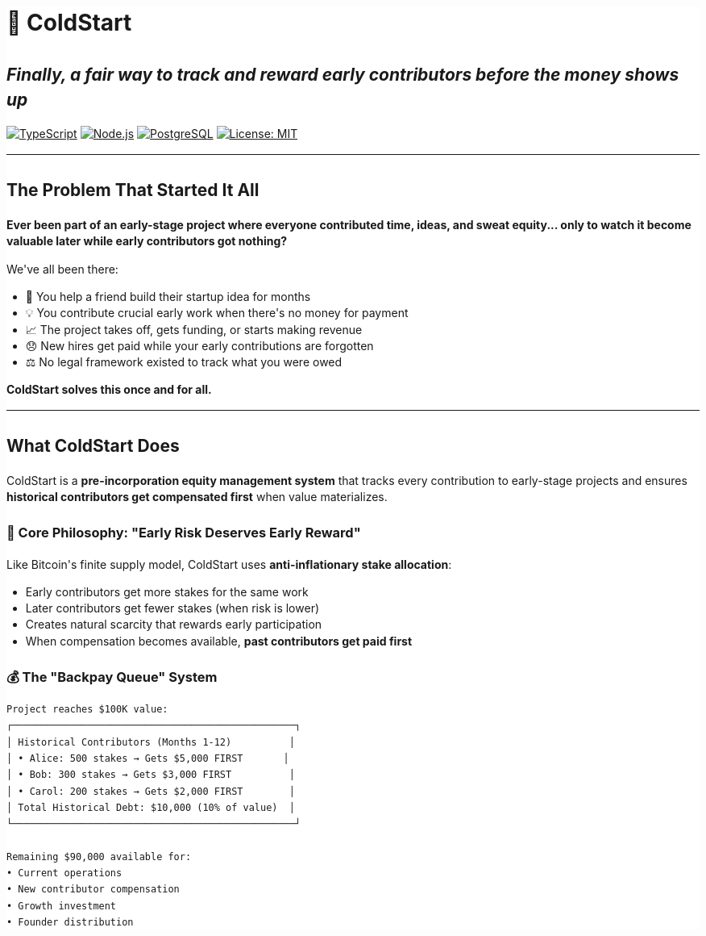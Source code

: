 # 🚀 ColdStart

## *Finally, a fair way to track and reward early contributors before the money shows up*

[![TypeScript](https://img.shields.io/badge/TypeScript-007ACC?style=flat&logo=typescript&logoColor=white)](https://www.typescriptlang.org/)
[![Node.js](https://img.shields.io/badge/Node.js-43853D?style=flat&logo=node.js&logoColor=white)](https://nodejs.org/)
[![PostgreSQL](https://img.shields.io/badge/PostgreSQL-316192?style=flat&logo=postgresql&logoColor=white)](https://postgresql.org/)
[![License: MIT](https://img.shields.io/badge/License-MIT-yellow.svg)](LICENSE)

---

## The Problem That Started It All

**Ever been part of an early-stage project where everyone contributed time, ideas, and sweat equity... only to watch it become valuable later while early contributors got nothing?**

We've all been there:
- 🤝 You help a friend build their startup idea for months
- 💡 You contribute crucial early work when there's no money for payment  
- 📈 The project takes off, gets funding, or starts making revenue
- 😞 New hires get paid while your early contributions are forgotten
- ⚖️ No legal framework existed to track what you were owed

**ColdStart solves this once and for all.**

---

## What ColdStart Does

ColdStart is a **pre-incorporation equity management system** that tracks every contribution to early-stage projects and ensures **historical contributors get compensated first** when value materializes.

### 🎯 Core Philosophy: "Early Risk Deserves Early Reward"

Like Bitcoin's finite supply model, ColdStart uses **anti-inflationary stake allocation**:
- Early contributors get more stakes for the same work
- Later contributors get fewer stakes (when risk is lower)
- Creates natural scarcity that rewards early participation
- When compensation becomes available, **past contributors get paid first**

### 💰 The "Backpay Queue" System

```
Project reaches $100K value:
┌─────────────────────────────────────────────────┐
│ Historical Contributors (Months 1-12)          │
│ • Alice: 500 stakes → Gets $5,000 FIRST       │
│ • Bob: 300 stakes → Gets $3,000 FIRST          │ 
│ • Carol: 200 stakes → Gets $2,000 FIRST        │
│ Total Historical Debt: $10,000 (10% of value)  │
└─────────────────────────────────────────────────┘

Remaining $90,000 available for:
• Current operations  
• New contributor compensation
• Growth investment
• Founder distribution

```